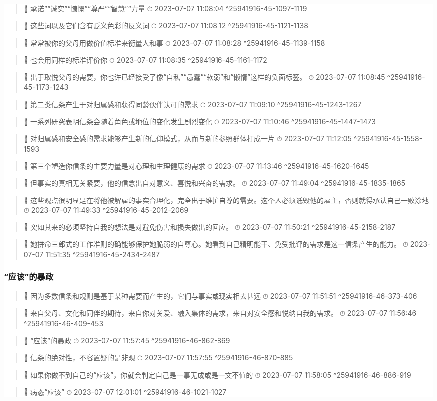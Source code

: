 > 📌 承诺”“诚实”“慷慨”“尊严”“智慧”“力量 
> ⏱ 2023-07-07 11:08:04 ^25941916-45-1097-1119

> 📌 这些词以及它们含有贬义色彩的反义词 
> ⏱ 2023-07-07 11:08:12 ^25941916-45-1121-1138

> 📌 常常被你的父母用做价值标准来衡量人和事 
> ⏱ 2023-07-07 11:08:28 ^25941916-45-1139-1158

> 📌 也会用同样的标准评价你 
> ⏱ 2023-07-07 11:08:35 ^25941916-45-1161-1172

> 📌 出于取悦父母的需要，你也许已经接受了像“自私”“愚蠢”“软弱”和“懒惰”这样的负面标签。 
> ⏱ 2023-07-07 11:08:45 ^25941916-45-1173-1243

> 📌 第二类信条产生于对归属感和获得同龄伙伴认可的需求 
> ⏱ 2023-07-07 11:09:10 ^25941916-45-1243-1267

> 📌 一系列研究表明信条会随着角色或地位的变化发生剧烈变化 
> ⏱ 2023-07-07 11:10:46 ^25941916-45-1447-1473

> 📌 对归属感和安全感的需求能够产生新的信仰模式，从而与新的参照群体打成一片 
> ⏱ 2023-07-07 11:12:05 ^25941916-45-1558-1593

> 📌 第三个塑造你信条的主要力量是对心理和生理健康的需求 
> ⏱ 2023-07-07 11:13:46 ^25941916-45-1620-1645

> 📌 但事实的真相无关紧要，他的信念出自对意义、喜悦和兴奋的需求。 
> ⏱ 2023-07-07 11:49:04 ^25941916-45-1835-1865

> 📌 这些观点很明显是在将他被解雇的事实合理化，完全出于维护自尊的需要。这个人必须诋毁他的雇主，否则就得承认自己一败涂地 
> ⏱ 2023-07-07 11:49:33 ^25941916-45-2012-2069

> 📌 突如其来的必须坚持自我的想法是对避免伤害和损失做出的回应。 
> ⏱ 2023-07-07 11:50:21 ^25941916-45-2158-2187

> 📌 她拼命三郎式的工作准则的确能够保护她脆弱的自尊心。她看到自己精明能干、免受批评的需求是这一信条产生的能力。 
> ⏱ 2023-07-07 11:51:35 ^25941916-45-2434-2487

### “应该”的暴政

> 📌 因为多数信条和规则是基于某种需要而产生的，它们与事实或现实相去甚远 
> ⏱ 2023-07-07 11:51:51 ^25941916-46-373-406

> 📌 来自父母、文化和同伴的期待，来自你对关爱、融入集体的需求，来自对安全感和悦纳自我的需求。 
> ⏱ 2023-07-07 11:56:46 ^25941916-46-409-453

> 📌 “应该”的暴政 
> ⏱ 2023-07-07 11:57:45 ^25941916-46-862-869

> 📌 信条的绝对性，不容置疑的是非观 
> ⏱ 2023-07-07 11:57:55 ^25941916-46-870-885

> 📌 如果你做不到自己的“应该”，你就会判定自己是一事无成或是一文不值的 
> ⏱ 2023-07-07 11:58:05 ^25941916-46-886-919

> 📌 病态“应该” 
> ⏱ 2023-07-07 12:01:01 ^25941916-46-1021-1027
